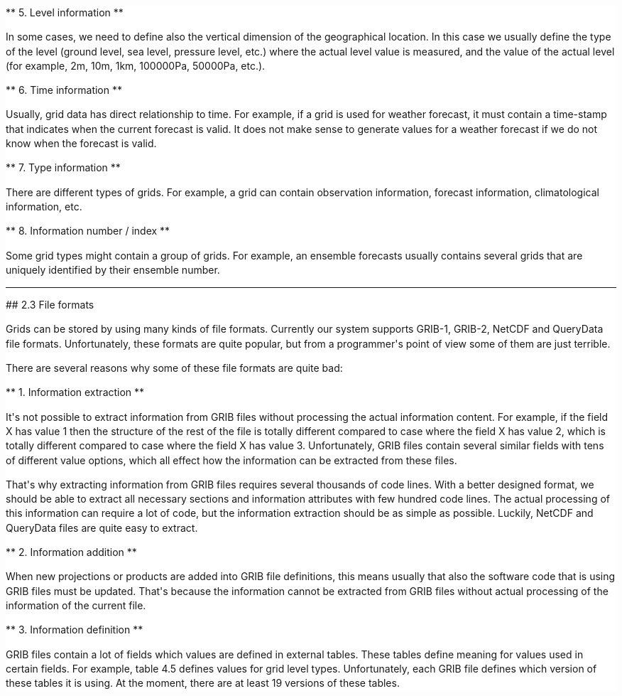 ** 5. Level information **

In some cases, we need to define also the vertical dimension of the geographical location. In this case we usually define the type of the level (ground level, sea level, pressure level, etc.) where the actual level value is measured, and the value of the actual level (for example, 2m, 10m, 1km, 100000Pa, 50000Pa, etc.).

** 6. Time information **

Usually, grid data has direct relationship to time. For example, if a grid is used for weather forecast, it must contain a time-stamp that indicates when the current forecast is valid. It does not make sense to generate values for a weather forecast if we do not know when the forecast is valid.

** 7. Type information **

There are different types of grids. For example, a grid can contain observation information, forecast information, climatological information, etc.

** 8. Information number / index **

Some grid types might contain a group of grids. For example, an ensemble forecasts usually contains several grids that are uniquely identified by their ensemble number.

<hr/>
## <span id="chapter-2-3"></span>2.3 File formats

Grids can be stored by using many kinds of file formats. Currently our system supports GRIB-1, GRIB-2, NetCDF and QueryData file formats. Unfortunately, these formats are quite popular, but from a programmer's point of view some of them are just terrible.

There are several reasons why some of these file formats are quite bad:

** 1. Information extraction **

It's not possible to extract information from GRIB files without processing the actual information content. For example, if the field X has value 1 then the structure of the rest of the file is totally different compared to case where the field X has value 2, which is totally different compared to case where the field X has value 3. Unfortunately, GRIB files contain several similar fields with tens of different value options, which all effect how the information can be extracted from these files.

That's why extracting information from GRIB files requires several thousands of code lines. With a better designed format, we should be able to extract all necessary sections and information attributes with few hundred code lines. The actual processing of this information can require a lot of code, but the information extraction should be as simple as possible. Luckily, NetCDF and QueryData files are quite easy to extract.

** 2. Information addition **

When new projections or products are added into GRIB file definitions, this means usually that also the software code that is using GRIB files must be updated. That's because the information cannot be extracted from GRIB files without actual processing of the information of the current file.

** 3. Information definition **

GRIB files contain a lot of fields which values are defined in external tables. These tables define meaning for values used in certain fields. For example, table 4.5 defines values for grid level types. Unfortunately, each GRIB file defines which version of these tables it is using. At the moment, there are at least 19 versions of these tables.
